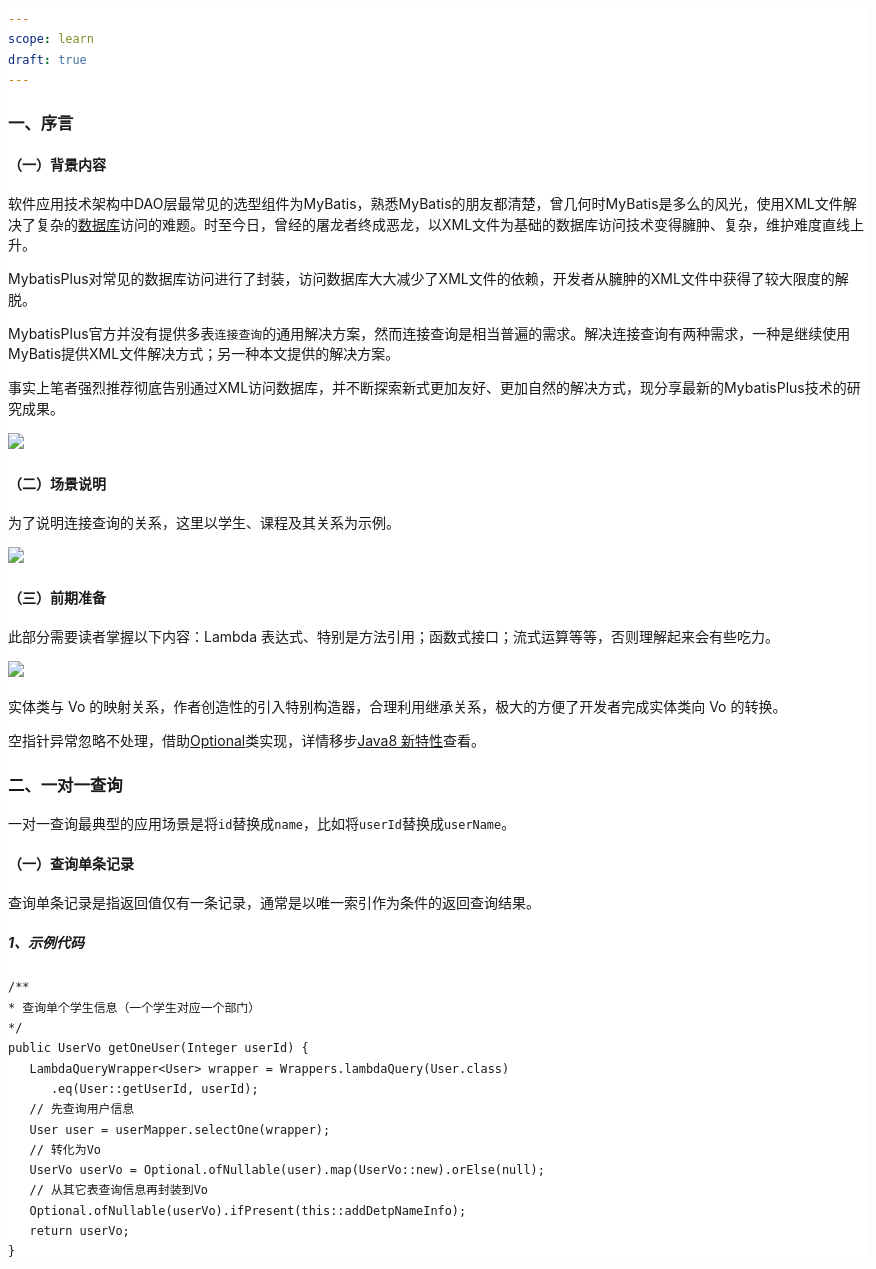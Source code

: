 ```yaml
---
scope: learn
draft: true
---
```

### 一、序言

#### （一）背景内容

软件应用技术架构中DAO层最常见的选型组件为MyBatis，熟悉MyBatis的朋友都清楚，曾几何时MyBatis是多么的风光，使用XML文件解决了复杂的[数据库](https://cloud.tencent.com/solution/database?from=10680)访问的难题。时至今日，曾经的屠龙者终成恶龙，以XML文件为基础的数据库访问技术变得臃肿、复杂，维护难度直线上升。

MybatisPlus对常见的数据库访问进行了封装，访问数据库大大减少了XML文件的依赖，开发者从臃肿的XML文件中获得了较大限度的解脱。

MybatisPlus官方并没有提供多表`连接查询`的通用解决方案，然而连接查询是相当普遍的需求。解决连接查询有两种需求，一种是继续使用MyBatis提供XML文件解决方式；另一种本文提供的解决方案。

事实上笔者强烈推荐彻底告别通过XML访问数据库，并不断探索新式更加友好、更加自然的解决方式，现分享最新的MybatisPlus技术的研究成果。

![](https://ask.qcloudimg.com/http-save/9397486/cc696396f7144203ea62b281afcc3616.png?imageView2/2/w/1620)

#### （二）场景说明

为了说明连接查询的关系，这里以学生、课程及其关系为示例。

![](https://ask.qcloudimg.com/http-save/9397486/b56d831daade212471ff34ddf003e6e1.png?imageView2/2/w/1620)

#### （三）前期准备

此部分需要读者掌握以下内容：Lambda 表达式、特别是方法引用；函数式接口；流式运算等等，否则理解起来会有些吃力。

![](https://ask.qcloudimg.com/http-save/9397486/6648b6156bd90abedbea80cade00164f.png?imageView2/2/w/1620)

实体类与 Vo 的映射关系，作者创造性的引入特别构造器，合理利用继承关系，极大的方便了开发者完成实体类向 Vo 的转换。

空指针异常忽略不处理，借助[Optional](https://www.altitude.xin/code/home/#/java/util/Optional)类实现，详情移步[Java8 新特性](https://www.altitude.xin/blog/home/#/chapter/0c2d47d5a4a3ee8c67d5589a9c57f278)查看。

### 二、一对一查询

一对一查询最典型的应用场景是将`id`替换成`name`，比如将`userId`替换成`userName`。

#### （一）查询单条记录

查询单条记录是指返回值仅有一条记录，通常是以唯一索引作为条件的返回查询结果。

##### 1、示例代码

```
/**
* 查询单个学生信息（一个学生对应一个部门）
*/
public UserVo getOneUser(Integer userId) {
   LambdaQueryWrapper<User> wrapper = Wrappers.lambdaQuery(User.class)
      .eq(User::getUserId, userId);
   // 先查询用户信息
   User user = userMapper.selectOne(wrapper);
   // 转化为Vo
   UserVo userVo = Optional.ofNullable(user).map(UserVo::new).orElse(null);
   // 从其它表查询信息再封装到Vo
   Optional.ofNullable(userVo).ifPresent(this::addDetpNameInfo);
   return userVo;
}
```
